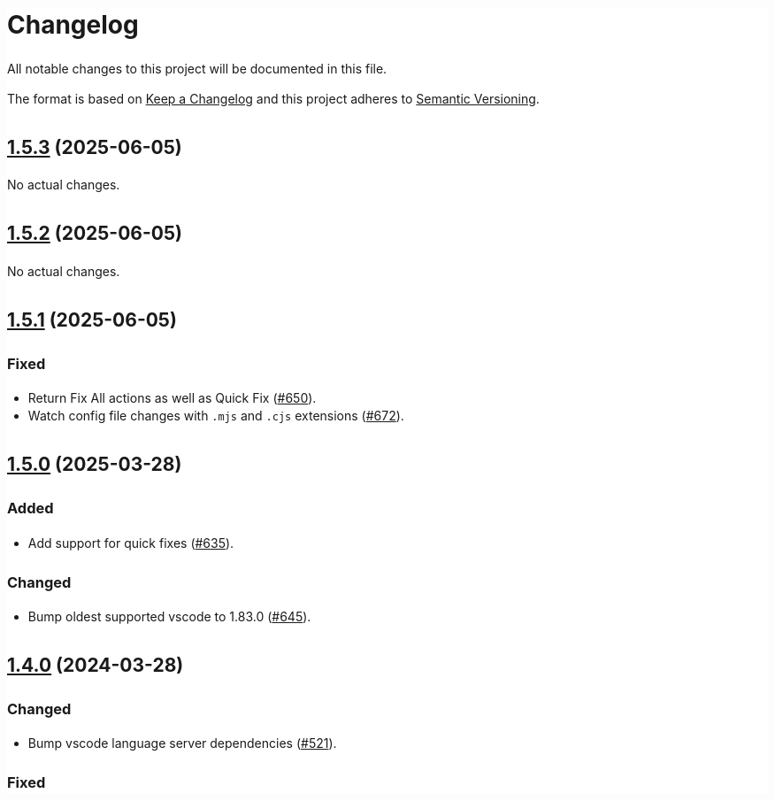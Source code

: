 # Changelog

All notable changes to this project will be documented in this file.

The format is based on [Keep a Changelog](https://keepachangelog.com/en/1.0.0/) and this project adheres to [Semantic Versioning](https://semver.org/spec/v2.0.0.html).

## [1.5.3](https://github.com/stylelint/vscode-stylelint/compare/v1.5.2...v1.5.3) (2025-06-05)

No actual changes.

## [1.5.2](https://github.com/stylelint/vscode-stylelint/compare/v1.5.1...v1.5.2) (2025-06-05)

No actual changes.

## [1.5.1](https://github.com/stylelint/vscode-stylelint/compare/v1.5.0...v1.5.1) (2025-06-05)

### Fixed

- Return Fix All actions as well as Quick Fix ([#650](https://github.com/stylelint/vscode-stylelint/pull/650)).
- Watch config file changes with `.mjs` and `.cjs` extensions ([#672](https://github.com/stylelint/vscode-stylelint/pull/672)).

## [1.5.0](https://github.com/stylelint/vscode-stylelint/compare/v1.4.0...v1.5.0) (2025-03-28)

### Added

- Add support for quick fixes ([#635](https://github.com/stylelint/vscode-stylelint/pull/635)).

### Changed

- Bump oldest supported vscode to 1.83.0 ([#645](https://github.com/stylelint/vscode-stylelint/pull/645)).

## [1.4.0](https://github.com/stylelint/vscode-stylelint/compare/v1.3.0...v1.4.0) (2024-03-28)

### Changed

- Bump vscode language server dependencies ([#521](https://github.com/stylelint/vscode-stylelint/pull/521)).

### Fixed
